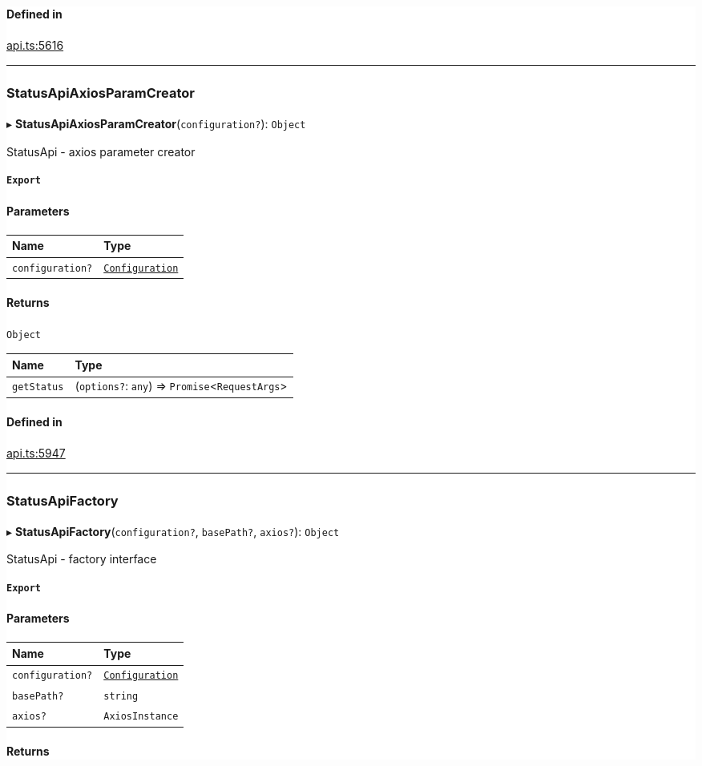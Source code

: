 #### Defined in

[api.ts:5616](https://github.com/RedHatInsights/javascript-clients/blob/master/packages/rbac/api.ts#L5616)

___

### StatusApiAxiosParamCreator

▸ **StatusApiAxiosParamCreator**(`configuration?`): `Object`

StatusApi - axios parameter creator

**`Export`**

#### Parameters

| Name | Type |
| :------ | :------ |
| `configuration?` | [`Configuration`](classes/Configuration.md) |

#### Returns

`Object`

| Name | Type |
| :------ | :------ |
| `getStatus` | (`options?`: `any`) => `Promise`<`RequestArgs`\> |

#### Defined in

[api.ts:5947](https://github.com/RedHatInsights/javascript-clients/blob/master/packages/rbac/api.ts#L5947)

___

### StatusApiFactory

▸ **StatusApiFactory**(`configuration?`, `basePath?`, `axios?`): `Object`

StatusApi - factory interface

**`Export`**

#### Parameters

| Name | Type |
| :------ | :------ |
| `configuration?` | [`Configuration`](classes/Configuration.md) |
| `basePath?` | `string` |
| `axios?` | `AxiosInstance` |

#### Returns
